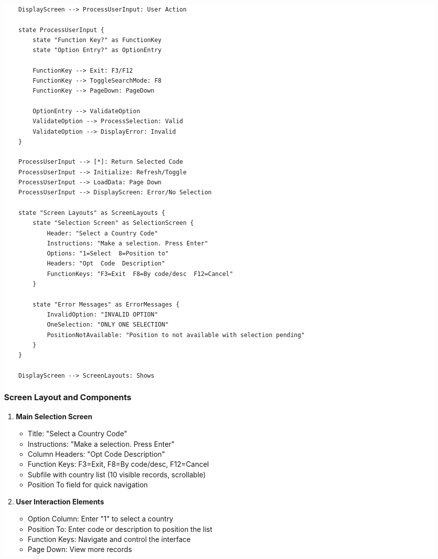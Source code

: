 ```mermaid
    DisplayScreen --> ProcessUserInput: User Action
    
    state ProcessUserInput {
        state "Function Key?" as FunctionKey
        state "Option Entry?" as OptionEntry
        
        FunctionKey --> Exit: F3/F12
        FunctionKey --> ToggleSearchMode: F8
        FunctionKey --> PageDown: PageDown
        
        OptionEntry --> ValidateOption
        ValidateOption --> ProcessSelection: Valid
        ValidateOption --> DisplayError: Invalid
    }
    
    ProcessUserInput --> [*]: Return Selected Code
    ProcessUserInput --> Initialize: Refresh/Toggle
    ProcessUserInput --> LoadData: Page Down
    ProcessUserInput --> DisplayScreen: Error/No Selection
    
    state "Screen Layouts" as ScreenLayouts {
        state "Selection Screen" as SelectionScreen {
            Header: "Select a Country Code"
            Instructions: "Make a selection. Press Enter"
            Options: "1=Select  8=Position to"
            Headers: "Opt  Code  Description"
            FunctionKeys: "F3=Exit  F8=By code/desc  F12=Cancel"
        }
        
        state "Error Messages" as ErrorMessages {
            InvalidOption: "INVALID OPTION"
            OneSelection: "ONLY ONE SELECTION"
            PositionNotAvailable: "Position to not available with selection pending"
        }
    }
    
    DisplayScreen --> ScreenLayouts: Shows
```

### Screen Layout and Components

1. **Main Selection Screen**
   - Title: "Select a Country Code"
   - Instructions: "Make a selection. Press Enter"
   - Column Headers: "Opt Code Description"
   - Function Keys: F3=Exit, F8=By code/desc, F12=Cancel
   - Subfile with country list (10 visible records, scrollable)
   - Position To field for quick navigation

2. **User Interaction Elements**
   - Option Column: Enter "1" to select a country
   - Position To: Enter code or description to position the list
   - Function Keys: Navigate and control the interface
   - Page Down: View more records
